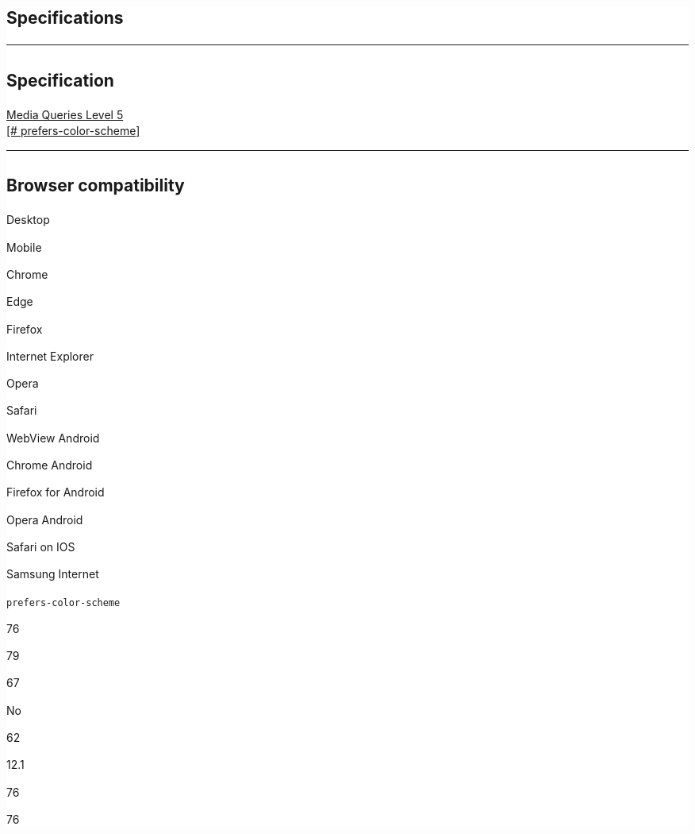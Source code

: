 Specifications
--------------

  -----------------------------------------------------------------------------------------------

Specification
  -----------------------------------------------------------------------------------------------

  [Media Queries Level 5\
  [\#
  prefers-color-scheme]](https://drafts.csswg.org/mediaqueries-5/#prefers-color-scheme)

  -----------------------------------------------------------------------------------------------

Browser compatibility
---------------------

Desktop

Mobile

Chrome

Edge

Firefox

Internet Explorer

Opera

Safari

WebView Android

Chrome Android

Firefox for Android

Opera Android

Safari on IOS

Samsung Internet

`prefers-color-scheme`

76

79

67

No

62

12.1

76

76
